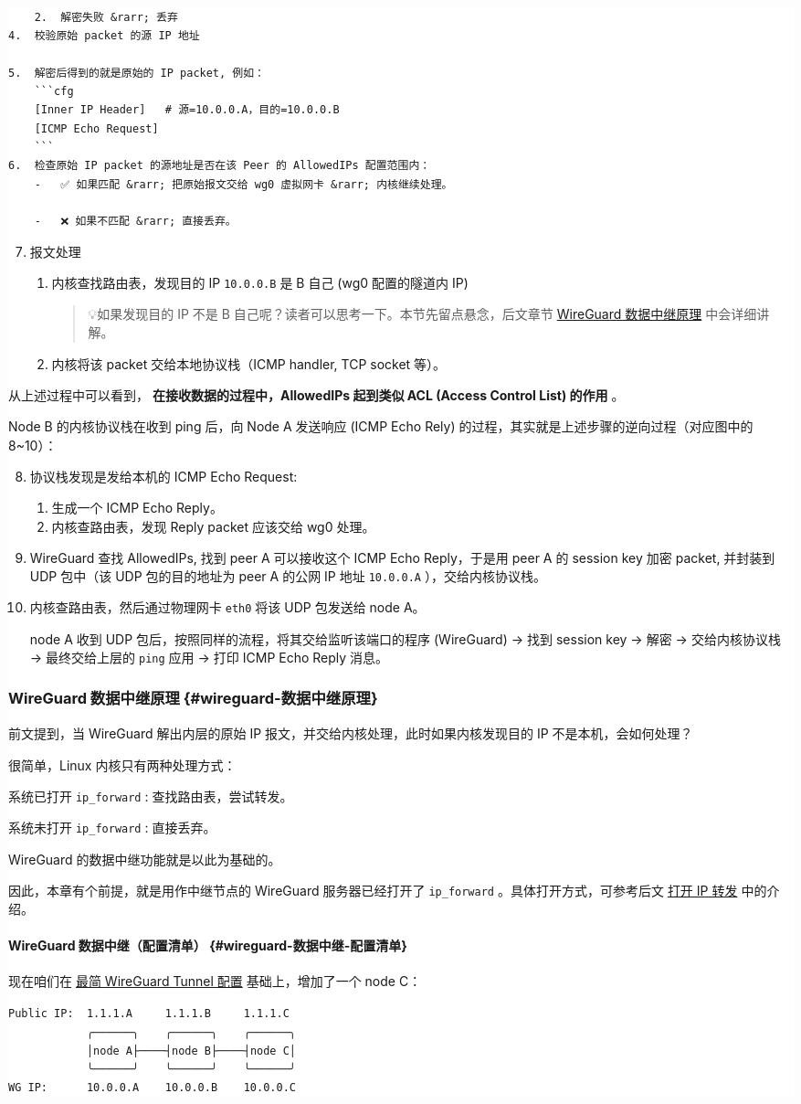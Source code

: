         2.  解密失败 &rarr; 丢弃
    4.  校验原始 packet 的源 IP 地址

    5.  解密后得到的就是原始的 IP packet, 例如：
        ```cfg
        [Inner IP Header]   # 源=10.0.0.A，目的=10.0.0.B
        [ICMP Echo Request]
        ```
    6.  检查原始 IP packet 的源地址是否在该 Peer 的 AllowedIPs 配置范围内：
        -   ✅ 如果匹配 &rarr; 把原始报文交给 wg0 虚拟网卡 &rarr; 内核继续处理。

        -   ❌ 如果不匹配 &rarr; 直接丢弃。
7.  报文处理
    1.  内核查找路由表，发现目的 IP `10.0.0.B` 是 B 自己 (wg0 配置的隧道内 IP)

        > 💡如果发现目的 IP 不是 B 自己呢？读者可以思考一下。本节先留点悬念，后文章节 [WireGuard 数据中继原理](#wireguard-数据中继原理) 中会详细讲解。

    2.  内核将该 packet 交给本地协议栈（ICMP handler, TCP socket 等）。

从上述过程中可以看到， **在接收数据的过程中，AllowedIPs 起到类似 ACL (Access
Control List) 的作用** 。

Node B 的内核协议栈在收到 ping 后，向 Node A 发送响应 (ICMP Echo Rely) 的过程，其实就是上述步骤的逆向过程（对应图中的 8~10）：

8.  协议栈发现是发给本机的 ICMP Echo Request:
    1.  生成一个 ICMP Echo Reply。
    2.  内核查路由表，发现 Reply packet 应该交给 wg0 处理。
9.  WireGuard 查找 AllowedIPs, 找到 peer A 可以接收这个 ICMP Echo Reply，于是用
    peer A 的 session key 加密 packet, 并封装到 UDP 包中（该 UDP 包的目的地址为
    peer A 的公网 IP 地址 `10.0.0.A` ），交给内核协议栈。
10. 内核查路由表，然后通过物理网卡 `eth0` 将该 UDP 包发送给 node A。

    node A 收到 UDP 包后，按照同样的流程，将其交给监听该端口的程序 (WireGuard)
    &rarr; 找到 session key &rarr; 解密 &rarr; 交给内核协议栈 &rarr; 最终交给上层的 `ping` 应用 &rarr; 打印 ICMP Echo Reply 消息。


### WireGuard 数据中继原理 {#wireguard-数据中继原理}

前文提到，当 WireGuard 解出内层的原始 IP 报文，并交给内核处理，此时如果内核发现目的 IP 不是本机，会如何处理？

很简单，Linux 内核只有两种处理方式：

系统已打开 `ip_forward`
: 查找路由表，尝试转发。

系统未打开 `ip_forward`
: 直接丢弃。

WireGuard 的数据中继功能就是以此为基础的。

因此，本章有个前提，就是用作中继节点的 WireGuard 服务器已经打开了 `ip_forward` 。具体打开方式，可参考后文 [打开 IP 转发](#打开-ip-转发) 中的介绍。


#### WireGuard 数据中继（配置清单） {#wireguard-数据中继-配置清单}

现在咱们在 [最简 WireGuard Tunnel 配置](#最简-wireguard-tunnel-配置) 基础上，增加了一个 node C：

```uniline
Public IP:  1.1.1.A     1.1.1.B     1.1.1.C
            ╭──────╮    ╭──────╮    ╭──────╮
            │node A├────┤node B├────┤node C│
            ╰──────╯    ╰──────╯    ╰──────╯
WG IP:      10.0.0.A    10.0.0.B    10.0.0.C
```
